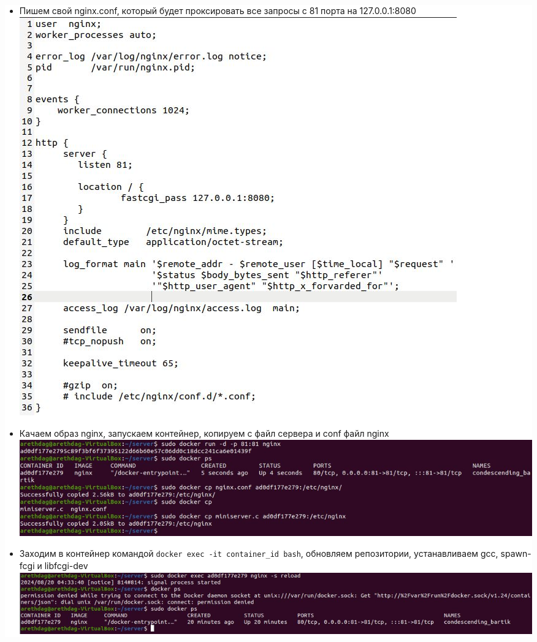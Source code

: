 
* Пишем свой nginx.conf, который будет проксировать все запросы с 81 порта на 127.0.0.1:8080  
![image.3.1.jpg](./image/3.1.JPG)


* Качаем образ nginx, запускаем контейнер, копируем c файл сервера и conf файл nginx  
![image.3.2.jpg](./image/3.2.JPG)


* Заходим в контейнер командой `docker exec -it container_id bash`, обновляем репозитории, устанавливаем gcc, spawn-fcgi и libfcgi-dev  
![image.3.3.jpg](./image/3.3.JPG)
